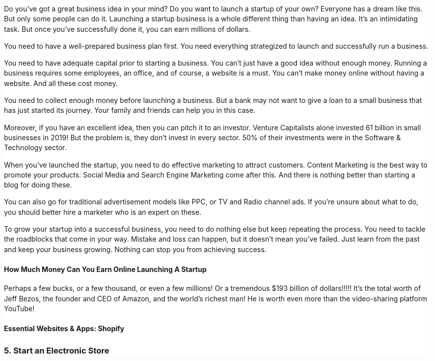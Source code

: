 Do you’ve got a great business idea in your mind? Do you want to launch a startup of your own? Everyone has a dream like this. But only some people can do it. Launching a startup business is a whole different thing than having an idea. It’s an intimidating task. But once you’ve successfully done it, you can earn millions of dollars.

You need to have a well-prepared business plan first. You need everything strategized to launch and successfully run a business.

You need to have adequate capital prior to starting a business. You can’t just have a good idea without enough money. Running a business requires some employees, an office, and of course, a website is a must. You can’t make money online without having a website. And all these cost money.

You need to collect enough money before launching a business. But a bank may not want to give a loan to a small business that has just started its journey. Your family and friends can help you in this case.

Moreover, if you have an excellent idea, then you can pitch it to an investor. Venture Capitalists alone invested 61 billion in small businesses in 2019! But the problem is, they don’t invest in every sector. 50% of their investments were in the Software & Technology sector.

When you’ve launched the startup, you need to do effective marketing to attract customers. Content Marketing is the best way to promote your products. Social Media and Search Engine Marketing come after this. And there is nothing better than starting a blog for doing these.

You can also go for traditional advertisement models like PPC, or TV and Radio channel ads. If you’re unsure about what to do, you should better hire a marketer who is an expert on these.

To grow your startup into a successful business, you need to do nothing else but keep repeating the process. You need to tackle the roadblocks that come in your way. Mistake and loss can happen, but it doesn’t mean you’ve failed. Just learn from the past and keep your business growing. Nothing can stop you from achieving success.

#### How Much Money Can You Earn Online Launching A Startup

Perhaps a few bucks, or a few thousand, or even a few millions! Or a tremendous $193 billion of dollars!!!!! It’s the total worth of Jeff Bezos, the founder and CEO of Amazon, and the world’s richest man! He is worth even more than the video-sharing platform YouTube!

#### Essential Websites & Apps: Shopify

### 5\. Start an Electronic Store
